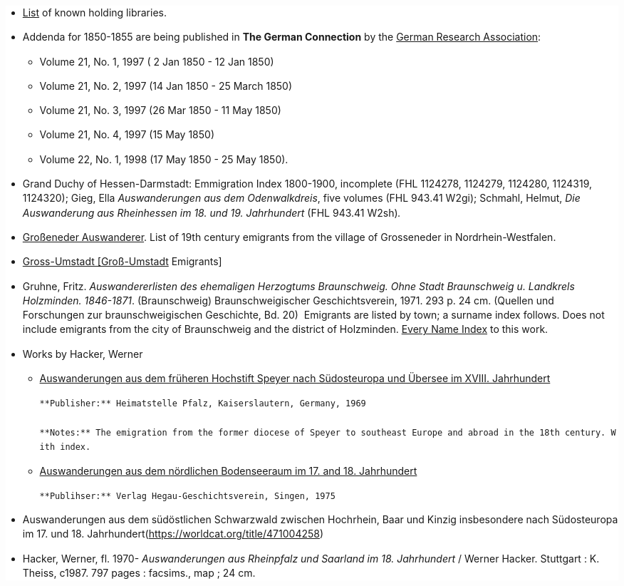  - [List](http://www.genealogienetz.de/misc/emig/gta-holdings.html)
        of known holding libraries.

  - Addenda for 1850-1855 are being published in **The German
        Connection** by the [German Research Association](http://feefhs.org/gra/frg-gra.html):

    - Volume 21, No. 1, 1997 ( 2 Jan 1850 - 12 Jan 1850)

    - Volume 21, No. 2, 1997 (14 Jan 1850 - 25 March 1850)

    - Volume 21, No. 3, 1997 (26 Mar 1850 - 11 May 1850)

    - Volume 21, No. 4, 1997 (15 May 1850)

    - Volume 22, No. 1, 1998 (17 May 1850 - 25 May 1850).  

- Grand Duchy of Hessen-Darmstadt: Emmigration Index 1800-1900,
    incomplete (FHL 1124278, 1124279, 1124280, 1124319, 1124320); Gieg,
    Ella *Auswanderungen aus dem Odenwalkdreis*, five volumes (FHL
    943.41 W2gi); Schmahl, Helmut, *Die Auswanderung aus Rheinhessen
    im 18. und 19. Jahrhundert* (FHL 943.41 W2sh)*.*

- [Großeneder Auswanderer](http://www.grosseneder.de/GESCHICHTE/MENSCHEN/EMIGRANTS/EMIGRANTS.HTML).
    List of 19th century emigrants from the village of Grosseneder in
    Nordrhein-Westfalen.  

- [Gross-Umstadt \[Groß-Umstadt](http://www.umstead.org/gr-um%20more.html)
    Emigrants\]  

- Gruhne, Fritz. *Auswandererlisten des ehemaligen Herzogtums
    Braunschweig. Ohne Stadt Braunschweig u. Landkrels Holzminden.
    1846-1871*. (Braunschweig) Braunschweigischer
    Geschichtsverein, 1971. 293 p. 24 cm. (Quellen und Forschungen zur
    braunschweigischen Geschichte, Bd. 20)  Emigrants are listed by
    town; a surname index follows. Does not include emigrants from the
    city of Braunschweig and the district of Holzminden. [Every Name Index](http://www.thomas-erbe.de/ahnen/buch/001.htm) to this work.

- Works by Hacker, Werner  

  - [Auswanderungen aus dem früheren Hochstift Speyer nach Südosteuropa und Übersee im XVIII. Jahrhundert](https://worldcat.org/title/866614269)

        **Publisher:** Heimatstelle Pfalz, Kaiserslautern, Germany, 1969

        **Notes:** The emigration from the former diocese of Speyer to southeast Europe and abroad in the 18th century. With index.

  - [Auswanderungen aus dem nördlichen Bodenseeraum im 17. and 18. Jahrhundert](https://worldcat.org/title/1734912?oclcNum=1734912)

        **Publihser:** Verlag Hegau-Geschichtsverein, Singen, 1975

- Auswanderungen aus dem südöstlichen Schwarzwald zwischen Hochrhein, Baar und Kinzig insbesondere nach Südosteuropa im 17. und 18. Jahrhundert(<https://worldcat.org/title/471004258>)

- Hacker, Werner, fl. 1970- *Auswanderungen aus Rheinpfalz und
    Saarland im 18. Jahrhundert* / Werner Hacker. Stuttgart : K. Theiss,
    c1987. 797 pages : facsims., map ; 24 cm.  
